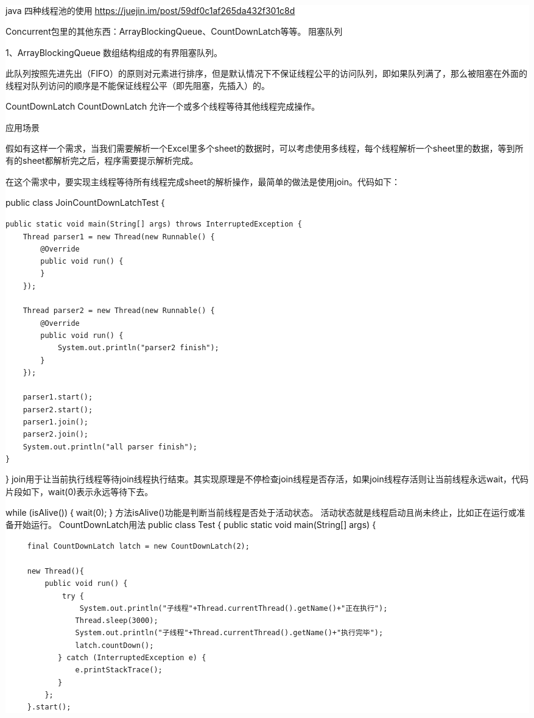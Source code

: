 java 四种线程池的使用
https://juejin.im/post/59df0c1af265da432f301c8d

Concurrent包里的其他东西：ArrayBlockingQueue、CountDownLatch等等。
阻塞队列

1、ArrayBlockingQueue 数组结构组成的有界阻塞队列。

此队列按照先进先出（FIFO）的原则对元素进行排序，但是默认情况下不保证线程公平的访问队列，即如果队列满了，那么被阻塞在外面的线程对队列访问的顺序是不能保证线程公平（即先阻塞，先插入）的。

CountDownLatch
CountDownLatch 允许一个或多个线程等待其他线程完成操作。

应用场景

假如有这样一个需求，当我们需要解析一个Excel里多个sheet的数据时，可以考虑使用多线程，每个线程解析一个sheet里的数据，等到所有的sheet都解析完之后，程序需要提示解析完成。

在这个需求中，要实现主线程等待所有线程完成sheet的解析操作，最简单的做法是使用join。代码如下：

public class JoinCountDownLatchTest {

    public static void main(String[] args) throws InterruptedException {
        Thread parser1 = new Thread(new Runnable() {
            @Override
            public void run() {
            }
        });

        Thread parser2 = new Thread(new Runnable() {
            @Override
            public void run() {
                System.out.println("parser2 finish");
            }
        });

        parser1.start();
        parser2.start();
        parser1.join();
        parser2.join();
        System.out.println("all parser finish");
    }

}
join用于让当前执行线程等待join线程执行结束。其实现原理是不停检查join线程是否存活，如果join线程存活则让当前线程永远wait，代码片段如下，wait(0)表示永远等待下去。

while (isAlive()) {
 wait(0);
}
方法isAlive()功能是判断当前线程是否处于活动状态。
活动状态就是线程启动且尚未终止，比如正在运行或准备开始运行。
CountDownLatch用法
public class Test {
     public static void main(String[] args) {   
     
         final CountDownLatch latch = new CountDownLatch(2);
 
         new Thread(){
             public void run() {
                 try {
                     System.out.println("子线程"+Thread.currentThread().getName()+"正在执行");
                    Thread.sleep(3000);
                    System.out.println("子线程"+Thread.currentThread().getName()+"执行完毕");
                    latch.countDown();
                } catch (InterruptedException e) {
                    e.printStackTrace();
                }
             };
         }.start();
 